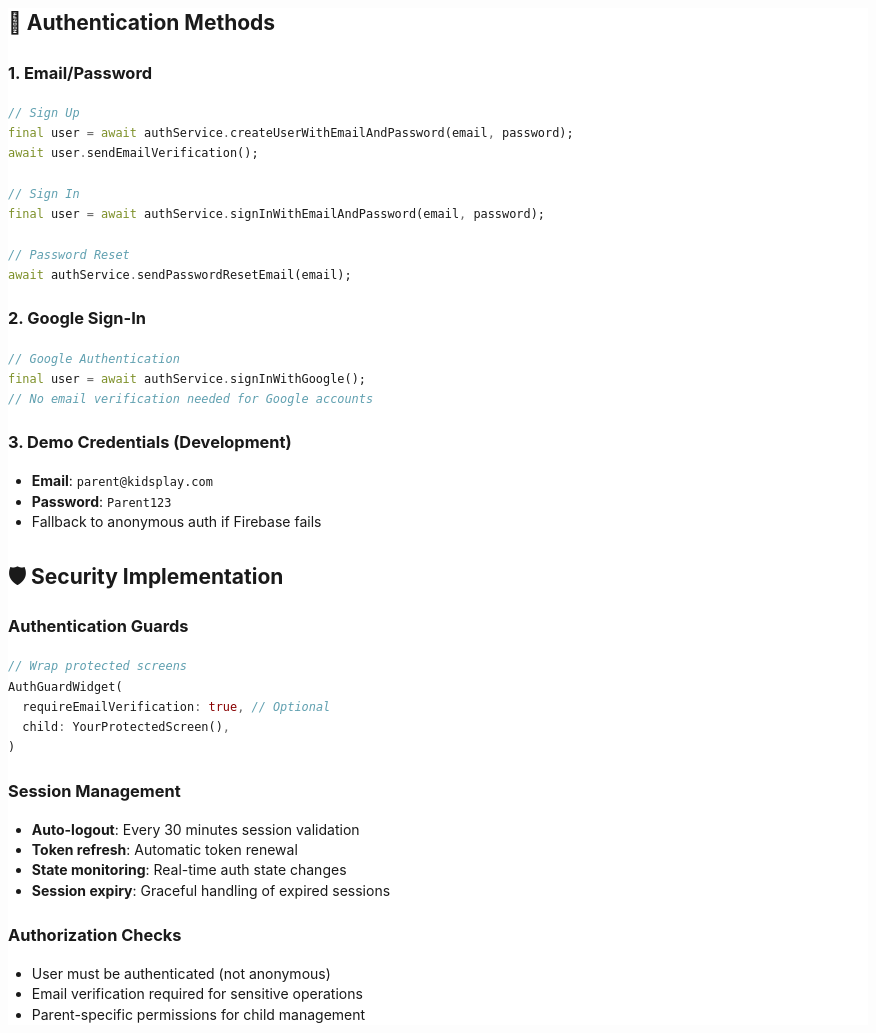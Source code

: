 ## 🔐 Authentication Methods

### 1. Email/Password
```dart
// Sign Up
final user = await authService.createUserWithEmailAndPassword(email, password);
await user.sendEmailVerification();

// Sign In
final user = await authService.signInWithEmailAndPassword(email, password);

// Password Reset
await authService.sendPasswordResetEmail(email);
```

### 2. Google Sign-In
```dart
// Google Authentication
final user = await authService.signInWithGoogle();
// No email verification needed for Google accounts
```

### 3. Demo Credentials (Development)
- **Email**: `parent@kidsplay.com`
- **Password**: `Parent123`
- Fallback to anonymous auth if Firebase fails

## 🛡️ Security Implementation

### Authentication Guards
```dart
// Wrap protected screens
AuthGuardWidget(
  requireEmailVerification: true, // Optional
  child: YourProtectedScreen(),
)
```

### Session Management
- **Auto-logout**: Every 30 minutes session validation
- **Token refresh**: Automatic token renewal
- **State monitoring**: Real-time auth state changes
- **Session expiry**: Graceful handling of expired sessions

### Authorization Checks
- User must be authenticated (not anonymous)
- Email verification required for sensitive operations
- Parent-specific permissions for child management
